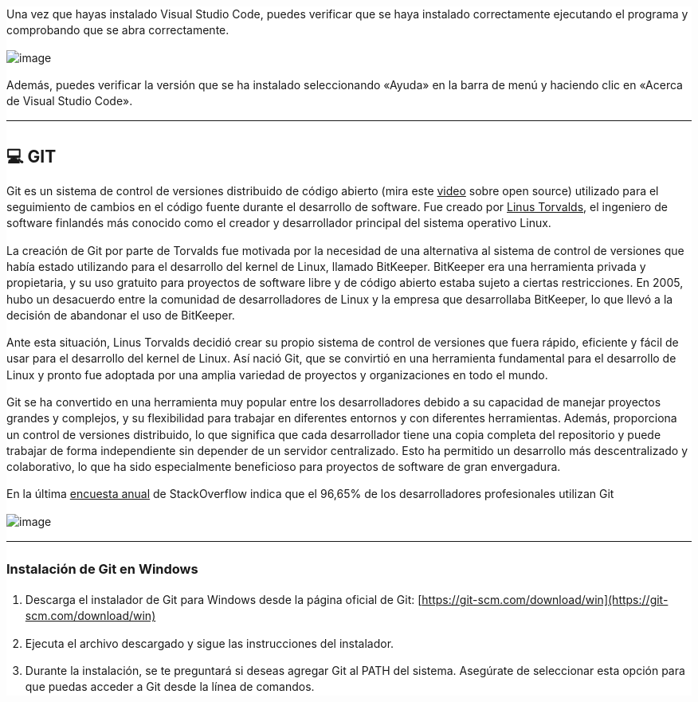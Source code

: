 Una vez que hayas instalado Visual Studio Code, puedes verificar que se haya instalado correctamente ejecutando el programa y comprobando que se abra correctamente. 

![image](https://github.com/eugenia1984/BackEnd-Node.js-con-Daniel-Segovia/assets/72580574/0ba20522-08f2-484e-8c84-6bc406be6d22)

Además, puedes verificar la versión que se ha instalado seleccionando «Ayuda» en la barra de menú y haciendo clic en «Acerca de Visual Studio Code».

---

## :computer:  GIT

Git es un sistema de control de versiones distribuido de código abierto (mira este [video](https://www.youtube.com/watch?v=sVhBkC-VEFM) sobre open source) utilizado para el seguimiento de cambios en el código fuente durante el desarrollo de software. Fue creado por [Linus Torvalds](https://es.wikipedia.org/wiki/Linus_Torvalds), el ingeniero de software finlandés más conocido como el creador y desarrollador principal del sistema operativo Linux.

La creación de Git por parte de Torvalds fue motivada por la necesidad de una alternativa al sistema de control de versiones que había estado utilizando para el desarrollo del kernel de Linux, llamado BitKeeper. BitKeeper era una herramienta privada y propietaria, y su uso gratuito para proyectos de software libre y de código abierto estaba sujeto a ciertas restricciones. En 2005, hubo un desacuerdo entre la comunidad de desarrolladores de Linux y la empresa que desarrollaba BitKeeper, lo que llevó a la decisión de abandonar el uso de BitKeeper.

Ante esta situación, Linus Torvalds decidió crear su propio sistema de control de versiones que fuera rápido, eficiente y fácil de usar para el desarrollo del kernel de Linux. Así nació Git, que se convirtió en una herramienta fundamental para el desarrollo de Linux y pronto fue adoptada por una amplia variedad de proyectos y organizaciones en todo el mundo.

Git se ha convertido en una herramienta muy popular entre los desarrolladores debido a su capacidad de manejar proyectos grandes y complejos, y su flexibilidad para trabajar en diferentes entornos y con diferentes herramientas. Además, proporciona un control de versiones distribuido, lo que significa que cada desarrollador tiene una copia completa del repositorio y puede trabajar de forma independiente sin depender de un servidor centralizado. Esto ha permitido un desarrollo más descentralizado y colaborativo, lo que ha sido especialmente beneficioso para proyectos de software de gran envergadura.

En la última [encuesta anual](https://survey.stackoverflow.co/2022/#section-version-control-version-control-systems) de StackOverflow indica que el 96,65% de los desarrolladores profesionales utilizan Git

![image](https://github.com/eugenia1984/BackEnd-Node.js-con-Daniel-Segovia/assets/72580574/a9f08829-23f9-4487-bc65-2a3b420ca78c)

---

### Instalación de Git en Windows

1. Descarga el instalador de Git para Windows desde la página oficial de Git: [https://git-scm.com/download/win](https://git-scm.com/download/win)

2. Ejecuta el archivo descargado y sigue las instrucciones del instalador.

3. Durante la instalación, se te preguntará si deseas agregar Git al PATH del sistema. Asegúrate de seleccionar esta opción para que puedas acceder a Git desde la línea de comandos.
